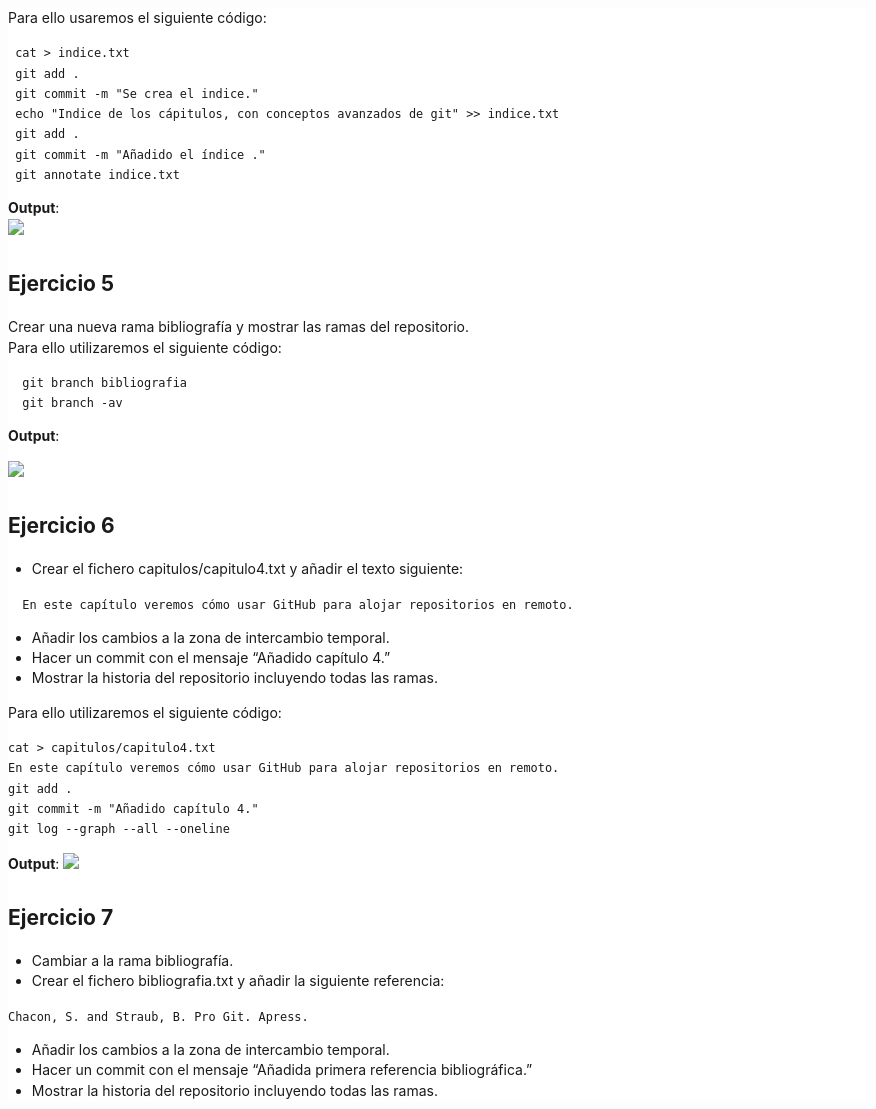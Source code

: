 Para ello usaremos el siguiente código: 
```
 cat > indice.txt
 git add .
 git commit -m "Se crea el indice."
 echo "Indice de los cápitulos, con conceptos avanzados de git" >> indice.txt
 git add .
 git commit -m "Añadido el índice ."
 git annotate indice.txt
```
__Output__:     
<img src = "Capturas/output7.png">

## Ejercicio 5
Crear una nueva rama bibliografía y mostrar las ramas del repositorio.  
Para ello utilizaremos el siguiente código: 
```
  git branch bibliografia
  git branch -av
```
__Output__: 

<img src = "Capturas/output8.png">

## Ejercicio 6
 - Crear el fichero capitulos/capitulo4.txt y añadir el texto siguiente:

```console
  En este capítulo veremos cómo usar GitHub para alojar repositorios en remoto.
```

 - Añadir los cambios a la zona de intercambio temporal.
 - Hacer un commit con el mensaje “Añadido capítulo 4.”
 - Mostrar la historia del repositorio incluyendo todas las ramas.

 Para ello utilizaremos el siguiente código: 
 ```
 cat > capitulos/capitulo4.txt
En este capítulo veremos cómo usar GitHub para alojar repositorios en remoto.
git add .
git commit -m "Añadido capítulo 4."
git log --graph --all --oneline
 ```
 __Output__:
 <img src = "Capturas/output10.png">

 ## Ejercicio 7
  - Cambiar a la rama bibliografía.
 - Crear el fichero bibliografia.txt y añadir la siguiente referencia:
```console
Chacon, S. and Straub, B. Pro Git. Apress.
```
 - Añadir los cambios a la zona de intercambio temporal.
 - Hacer un commit con el mensaje “Añadida primera referencia bibliográfica.”
 - Mostrar la historia del repositorio incluyendo todas las ramas.
    